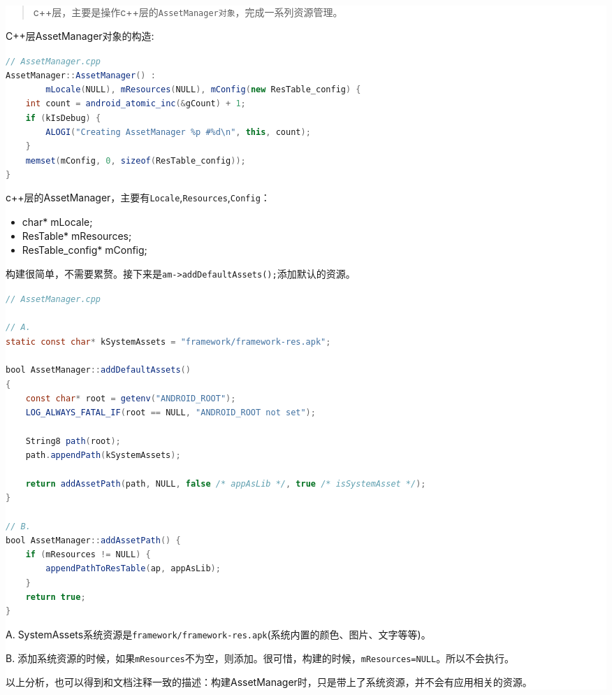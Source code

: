 > c++层，主要是操作c++层的`AssetManager对象`，完成一系列资源管理。

C++层AssetManager对象的构造:

```java
// AssetManager.cpp
AssetManager::AssetManager() :
        mLocale(NULL), mResources(NULL), mConfig(new ResTable_config) {
    int count = android_atomic_inc(&gCount) + 1;
    if (kIsDebug) {
        ALOGI("Creating AssetManager %p #%d\n", this, count);
    }
    memset(mConfig, 0, sizeof(ResTable_config));
}
```

c++层的AssetManager，主要有`Locale`,`Resources`,`Config`：

* char* mLocale;
* ResTable* mResources;
* ResTable_config* mConfig;

构建很简单，不需要累赘。接下来是`am->addDefaultAssets();`添加默认的资源。

```java
// AssetManager.cpp

// A.
static const char* kSystemAssets = "framework/framework-res.apk";

bool AssetManager::addDefaultAssets()
{
    const char* root = getenv("ANDROID_ROOT");
    LOG_ALWAYS_FATAL_IF(root == NULL, "ANDROID_ROOT not set");

    String8 path(root);
    path.appendPath(kSystemAssets);

    return addAssetPath(path, NULL, false /* appAsLib */, true /* isSystemAsset */);
}

// B.
bool AssetManager::addAssetPath() {
	if (mResources != NULL) {
		appendPathToResTable(ap, appAsLib);
	}
	return true;
}

```

A. SystemAssets系统资源是`framework/framework-res.apk`(系统内置的颜色、图片、文字等等)。

B. 添加系统资源的时候，如果`mResources`不为空，则添加。很可惜，构建的时候，`mResources=NULL`。所以不会执行。

以上分析，也可以得到和文档注释一致的描述：构建AssetManager时，只是带上了系统资源，并不会有应用相关的资源。
